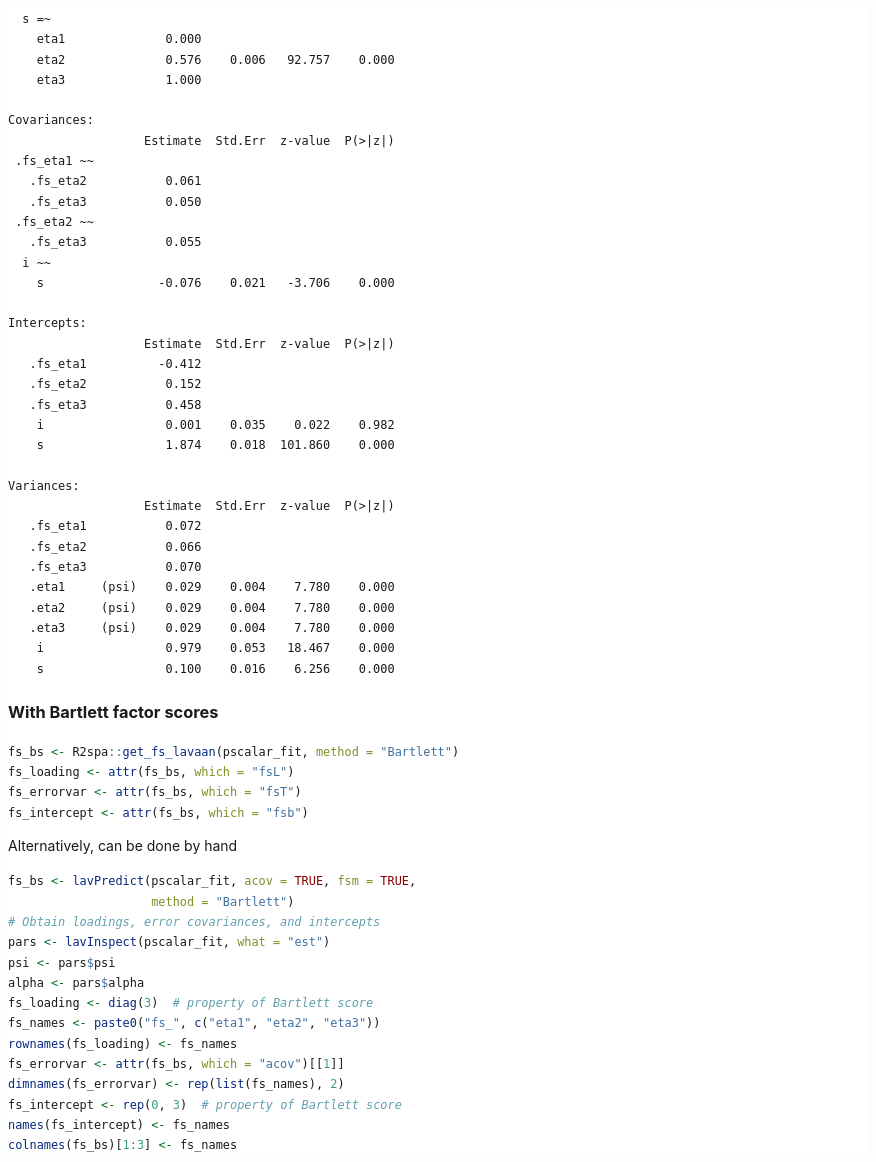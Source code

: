       s =~                                                
        eta1              0.000                           
        eta2              0.576    0.006   92.757    0.000
        eta3              1.000                           

    Covariances:
                       Estimate  Std.Err  z-value  P(>|z|)
     .fs_eta1 ~~                                          
       .fs_eta2           0.061                           
       .fs_eta3           0.050                           
     .fs_eta2 ~~                                          
       .fs_eta3           0.055                           
      i ~~                                                
        s                -0.076    0.021   -3.706    0.000

    Intercepts:
                       Estimate  Std.Err  z-value  P(>|z|)
       .fs_eta1          -0.412                           
       .fs_eta2           0.152                           
       .fs_eta3           0.458                           
        i                 0.001    0.035    0.022    0.982
        s                 1.874    0.018  101.860    0.000

    Variances:
                       Estimate  Std.Err  z-value  P(>|z|)
       .fs_eta1           0.072                           
       .fs_eta2           0.066                           
       .fs_eta3           0.070                           
       .eta1     (psi)    0.029    0.004    7.780    0.000
       .eta2     (psi)    0.029    0.004    7.780    0.000
       .eta3     (psi)    0.029    0.004    7.780    0.000
        i                 0.979    0.053   18.467    0.000
        s                 0.100    0.016    6.256    0.000

### With Bartlett factor scores

``` r
fs_bs <- R2spa::get_fs_lavaan(pscalar_fit, method = "Bartlett")
fs_loading <- attr(fs_bs, which = "fsL")
fs_errorvar <- attr(fs_bs, which = "fsT")
fs_intercept <- attr(fs_bs, which = "fsb")
```

Alternatively, can be done by hand

``` r
fs_bs <- lavPredict(pscalar_fit, acov = TRUE, fsm = TRUE,
                    method = "Bartlett")
# Obtain loadings, error covariances, and intercepts
pars <- lavInspect(pscalar_fit, what = "est")
psi <- pars$psi
alpha <- pars$alpha
fs_loading <- diag(3)  # property of Bartlett score
fs_names <- paste0("fs_", c("eta1", "eta2", "eta3"))
rownames(fs_loading) <- fs_names
fs_errorvar <- attr(fs_bs, which = "acov")[[1]]
dimnames(fs_errorvar) <- rep(list(fs_names), 2)
fs_intercept <- rep(0, 3)  # property of Bartlett score
names(fs_intercept) <- fs_names
colnames(fs_bs)[1:3] <- fs_names
```
